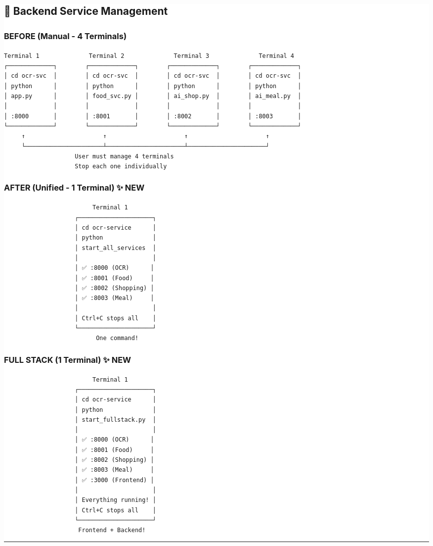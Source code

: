 
## 🔧 Backend Service Management

### BEFORE (Manual - 4 Terminals)
```
Terminal 1              Terminal 2              Terminal 3              Terminal 4
┌─────────────┐        ┌─────────────┐        ┌─────────────┐        ┌─────────────┐
│ cd ocr-svc  │        │ cd ocr-svc  │        │ cd ocr-svc  │        │ cd ocr-svc  │
│ python      │        │ python      │        │ python      │        │ python      │
│ app.py      │        │ food_svc.py │        │ ai_shop.py  │        │ ai_meal.py  │
│             │        │             │        │             │        │             │
│ :8000       │        │ :8001       │        │ :8002       │        │ :8003       │
└─────────────┘        └─────────────┘        └─────────────┘        └─────────────┘
     ↑                      ↑                      ↑                      ↑
     └──────────────────────┴──────────────────────┴──────────────────────┘
                    User must manage 4 terminals
                    Stop each one individually
```

### AFTER (Unified - 1 Terminal) ✨ NEW
```
                         Terminal 1
                    ┌─────────────────────┐
                    │ cd ocr-service      │
                    │ python              │
                    │ start_all_services  │
                    │                     │
                    │ ✅ :8000 (OCR)      │
                    │ ✅ :8001 (Food)     │
                    │ ✅ :8002 (Shopping) │
                    │ ✅ :8003 (Meal)     │
                    │                     │
                    │ Ctrl+C stops all    │
                    └─────────────────────┘
                          One command!
```

### FULL STACK (1 Terminal) ✨ NEW
```
                         Terminal 1
                    ┌─────────────────────┐
                    │ cd ocr-service      │
                    │ python              │
                    │ start_fullstack.py  │
                    │                     │
                    │ ✅ :8000 (OCR)      │
                    │ ✅ :8001 (Food)     │
                    │ ✅ :8002 (Shopping) │
                    │ ✅ :8003 (Meal)     │
                    │ ✅ :3000 (Frontend) │
                    │                     │
                    │ Everything running! │
                    │ Ctrl+C stops all    │
                    └─────────────────────┘
                     Frontend + Backend!
```

---